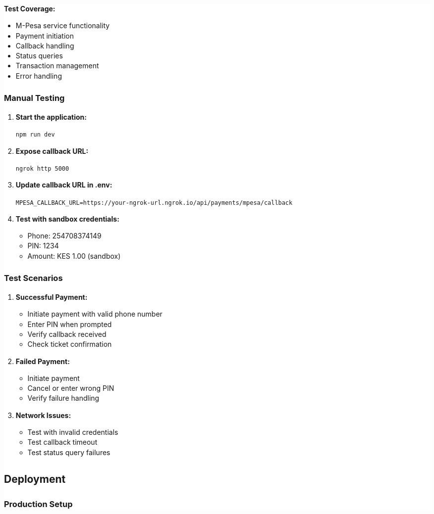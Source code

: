**Test Coverage:**

- M-Pesa service functionality
- Payment initiation
- Callback handling
- Status queries
- Transaction management
- Error handling

### Manual Testing

1. **Start the application:**

   ```bash
   npm run dev
   ```

2. **Expose callback URL:**

   ```bash
   ngrok http 5000
   ```

3. **Update callback URL in .env:**

   ```env
   MPESA_CALLBACK_URL=https://your-ngrok-url.ngrok.io/api/payments/mpesa/callback
   ```

4. **Test with sandbox credentials:**
   - Phone: 254708374149
   - PIN: 1234
   - Amount: KES 1.00 (sandbox)

### Test Scenarios

1. **Successful Payment:**

   - Initiate payment with valid phone number
   - Enter PIN when prompted
   - Verify callback received
   - Check ticket confirmation

2. **Failed Payment:**

   - Initiate payment
   - Cancel or enter wrong PIN
   - Verify failure handling

3. **Network Issues:**
   - Test with invalid credentials
   - Test callback timeout
   - Test status query failures

## Deployment

### Production Setup
